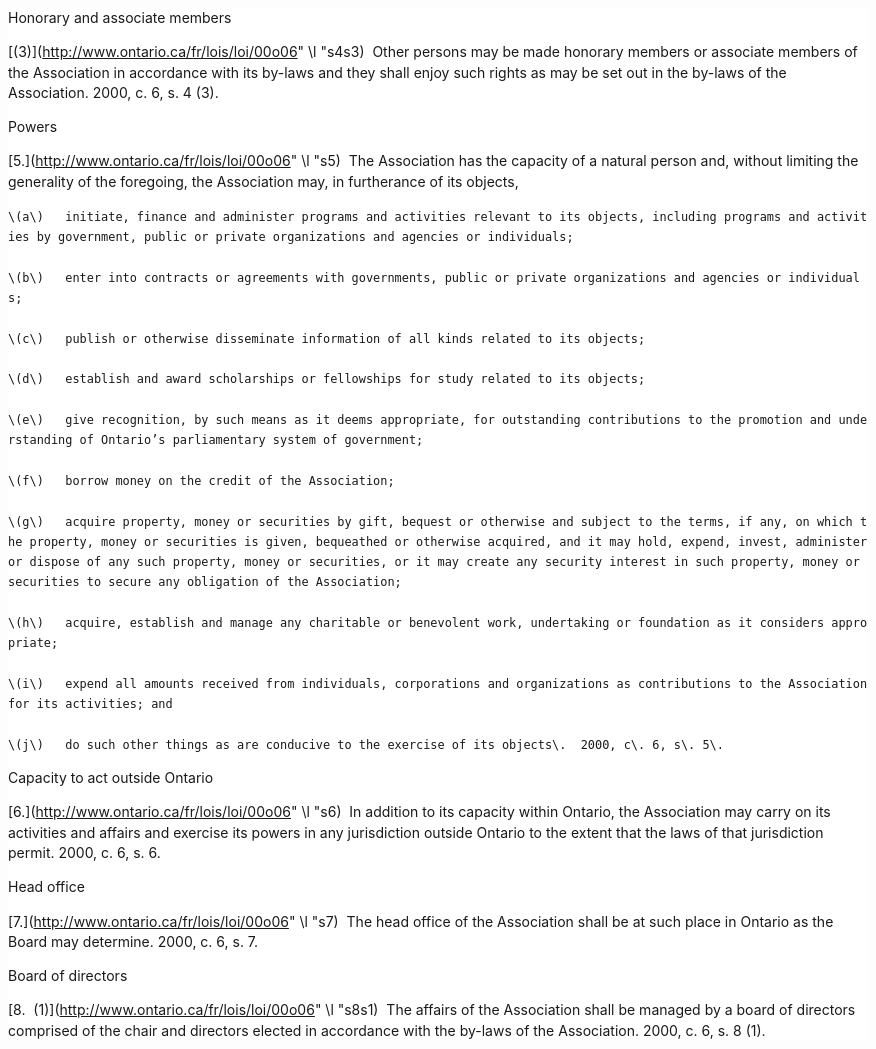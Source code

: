 Honorary and associate members

<a id="s4s3"></a>	[\(3\)](http://www.ontario.ca/fr/lois/loi/00o06" \l "s4s3)  Other persons may be made honorary members or associate members of the Association in accordance with its by\-laws and they shall enjoy such rights as may be set out in the by\-laws of the Association\.  2000, c\. 6, s\. 4 \(3\)\.

Powers

<a id="s5"></a>	[5\.](http://www.ontario.ca/fr/lois/loi/00o06" \l "s5)  The Association has the capacity of a natural person and, without limiting the generality of the foregoing, the Association may, in furtherance of its objects,

	\(a\)	initiate, finance and administer programs and activities relevant to its objects, including programs and activities by government, public or private organizations and agencies or individuals;

	\(b\)	enter into contracts or agreements with governments, public or private organizations and agencies or individuals;

	\(c\)	publish or otherwise disseminate information of all kinds related to its objects;

	\(d\)	establish and award scholarships or fellowships for study related to its objects;

	\(e\)	give recognition, by such means as it deems appropriate, for outstanding contributions to the promotion and understanding of Ontario’s parliamentary system of government;

	\(f\)	borrow money on the credit of the Association;

	\(g\)	acquire property, money or securities by gift, bequest or otherwise and subject to the terms, if any, on which the property, money or securities is given, bequeathed or otherwise acquired, and it may hold, expend, invest, administer or dispose of any such property, money or securities, or it may create any security interest in such property, money or securities to secure any obligation of the Association;

	\(h\)	acquire, establish and manage any charitable or benevolent work, undertaking or foundation as it considers appropriate;

	\(i\)	expend all amounts received from individuals, corporations and organizations as contributions to the Association for its activities; and 

	\(j\)	do such other things as are conducive to the exercise of its objects\.  2000, c\. 6, s\. 5\.

Capacity to act outside Ontario

<a id="s6"></a>	[6\.](http://www.ontario.ca/fr/lois/loi/00o06" \l "s6)  In addition to its capacity within Ontario, the Association may carry on its activities and affairs and exercise its powers in any jurisdiction outside Ontario to the extent that the laws of that jurisdiction permit\.  2000, c\. 6, s\. 6\.

Head office

<a id="s7"></a>	[7\.](http://www.ontario.ca/fr/lois/loi/00o06" \l "s7)  The head office of the Association shall be at such place in Ontario as the Board may determine\.  2000, c\. 6, s\. 7\.

Board of directors

<a id="s8s1"></a>	[8\.  \(1\)](http://www.ontario.ca/fr/lois/loi/00o06" \l "s8s1)  The affairs of the Association shall be managed by a board of directors comprised of the chair and directors elected in accordance with the by\-laws of the Association\.  2000, c\. 6, s\. 8 \(1\)\.
